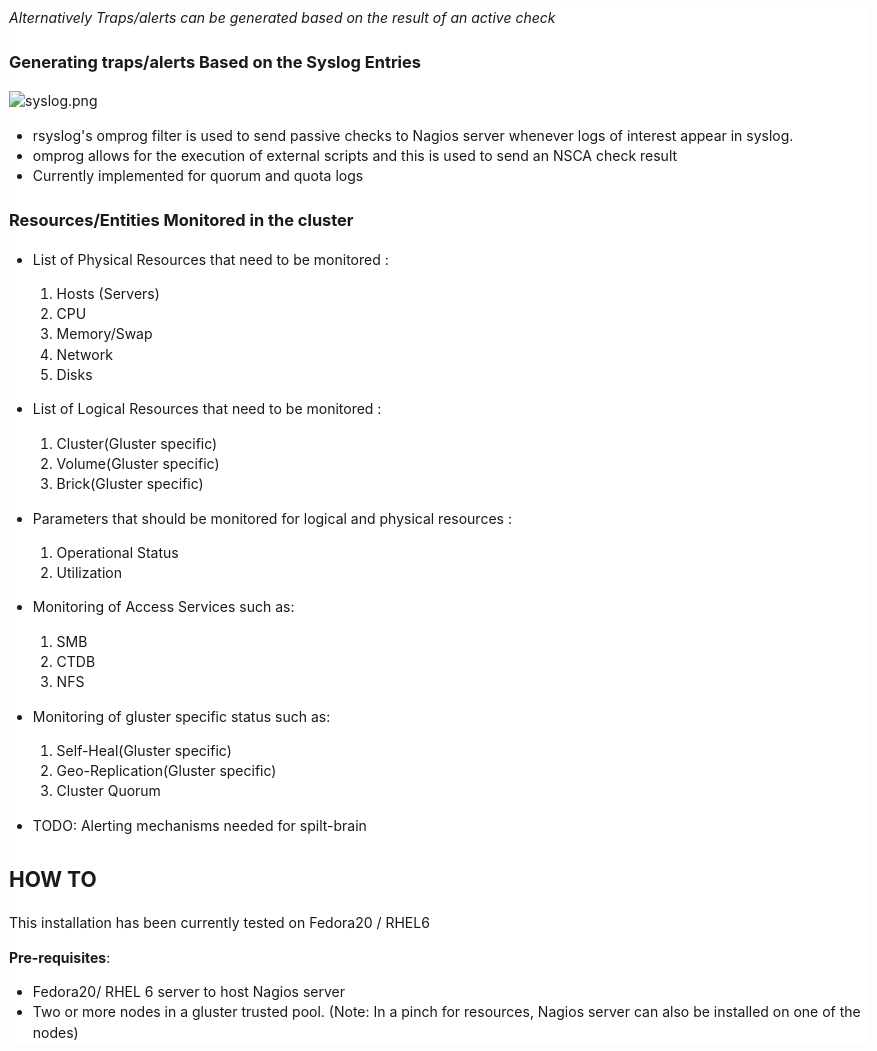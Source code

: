 *Alternatively Traps/alerts can be generated based on the result of an active check*

### Generating traps/alerts Based on the Syslog Entries

![](syslog.png "syslog.png")

*   rsyslog's omprog filter is used to send passive checks to Nagios server whenever logs of interest appear in syslog.
*   omprog allows for the execution of external scripts and this is used to send an NSCA check result
*   Currently implemented for quorum and quota logs

### Resources/Entities Monitored in the cluster

*   List of Physical Resources that need to be monitored :
    1.  Hosts (Servers)
    2.  CPU
    3.  Memory/Swap
    4.  Network
    5.  Disks



*   List of Logical Resources that need to be monitored :
    1.  Cluster(Gluster specific)
    2.  Volume(Gluster specific)
    3.  Brick(Gluster specific)



*   Parameters that should be monitored for logical and physical resources :
    1.  Operational Status
    2.  Utilization



*   Monitoring of Access Services such as:
    1.  SMB
    2.  CTDB
    3.  NFS



*   Monitoring of gluster specific status such as:
    1.  Self-Heal(Gluster specific)
    2.  Geo-Replication(Gluster specific)
    3.  Cluster Quorum



*   TODO: Alerting mechanisms needed for spilt-brain

## HOW TO

This installation has been currently tested on Fedora20 / RHEL6

**Pre-requisites**:

*   Fedora20/ RHEL 6 server to host Nagios server
*   Two or more nodes in a gluster trusted pool. (Note: In a pinch for resources, Nagios server can also be installed on one of the nodes)
